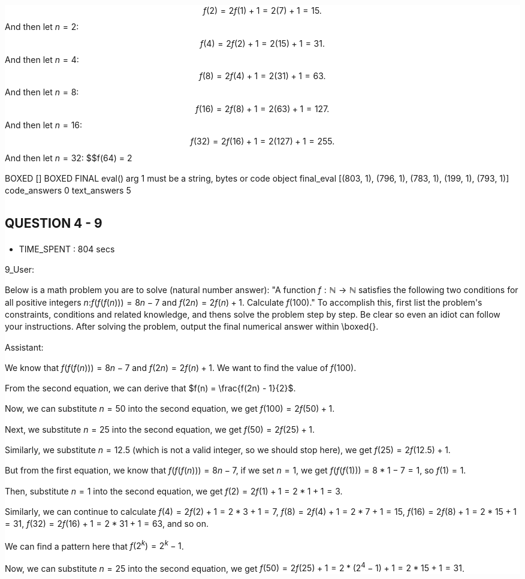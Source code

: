$$f(2) = 2f(1) + 1 = 2(7) + 1 = 15.$$
And then let $n = 2$:
$$f(4) = 2f(2) + 1 = 2(15) + 1 = 31.$$
And then let $n = 4$:
$$f(8) = 2f(4) + 1 = 2(31) + 1 = 63.$$
And then let $n = 8$:
$$f(16) = 2f(8) + 1 = 2(63) + 1 = 127.$$
And then let $n = 16$:
$$f(32) = 2f(16) + 1 = 2(127) + 1 = 255.$$
And then let $n = 32$:
$$f(64) = 2

BOXED []
BOXED FINAL 
eval() arg 1 must be a string, bytes or code object final_eval
[(803, 1), (796, 1), (783, 1), (199, 1), (793, 1)]
code_answers 0 text_answers 5



## QUESTION 4 - 9 
- TIME_SPENT : 804 secs

9_User:

Below is a math problem you are to solve (natural number answer):
"A function $f: \mathbb N \to \mathbb N$ satisfies the following two conditions for all positive integers $n$:$f(f(f(n)))=8n-7$ and $f(2n)=2f(n)+1$. Calculate $f(100)$."
To accomplish this, first list the problem's constraints, conditions and related knowledge, and thens solve the problem step by step. Be clear so even an idiot can follow your instructions. After solving the problem, output the final numerical answer within \boxed{}.

Assistant:

 We know that $f(f(f(n)))=8n-7$ and $f(2n)=2f(n)+1$. We want to find the value of $f(100)$.

From the second equation, we can derive that $f(n) = \frac{f(2n) - 1}{2}$.

Now, we can substitute $n=50$ into the second equation, we get $f(100) = 2f(50) + 1$.

Next, we substitute $n=25$ into the second equation, we get $f(50) = 2f(25) + 1$.

Similarly, we substitute $n=12.5$ (which is not a valid integer, so we should stop here), we get $f(25) = 2f(12.5) + 1$.

But from the first equation, we know that $f(f(f(n)))=8n-7$, if we set $n=1$, we get $f(f(f(1)))=8*1-7=1$, so $f(1)=1$.

Then, substitute $n=1$ into the second equation, we get $f(2) = 2f(1) + 1 = 2*1 + 1 = 3$.

Similarly, we can continue to calculate $f(4)=2f(2)+1=2*3+1=7$, $f(8)=2f(4)+1=2*7+1=15$, $f(16)=2f(8)+1=2*15+1=31$, $f(32)=2f(16)+1=2*31+1=63$, and so on.

We can find a pattern here that $f(2^k) = 2^k - 1$.

Now, we can substitute $n=25$ into the second equation, we get $f(50) = 2f(25) + 1 = 2*(2^{4}-1) + 1 = 2*15 + 1 = 31$.
